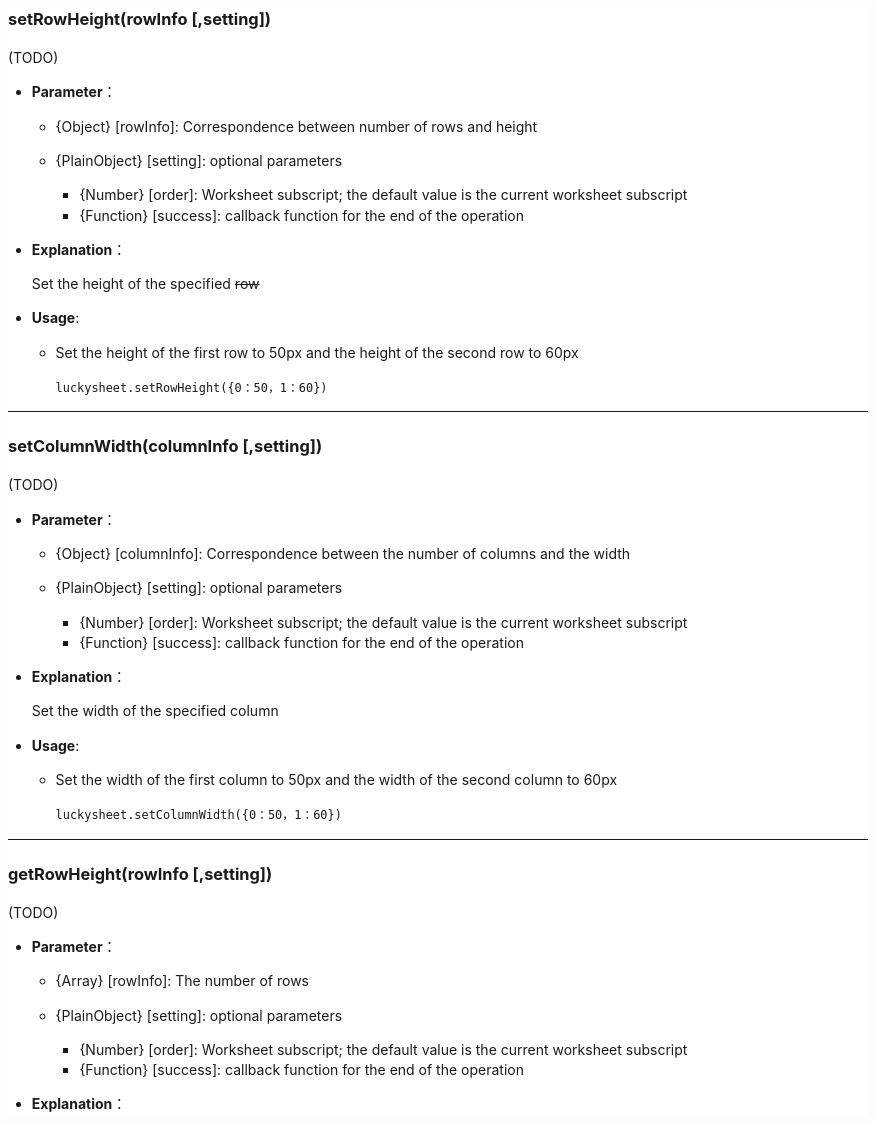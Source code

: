 ### setRowHeight(rowInfo [,setting])

(TODO)
 
- **Parameter**：
	
	- {Object} [rowInfo]: Correspondence between number of rows and height
	
	- {PlainObject} [setting]: optional parameters
		+ {Number} [order]: Worksheet subscript; the default value is the current worksheet subscript
        + {Function} [success]: callback function for the end of the operation

- **Explanation**：
	
	Set the height of the specified ~~row~~

- **Usage**:

   - Set the height of the first row to 50px and the height of the second row to 60px

		`luckysheet.setRowHeight({0：50，1：60})`

------------

### setColumnWidth(columnInfo [,setting])

(TODO)
 
- **Parameter**：
	
	- {Object} [columnInfo]: Correspondence between the number of columns and the width
	
	- {PlainObject} [setting]: optional parameters
		+ {Number} [order]: Worksheet subscript; the default value is the current worksheet subscript
        + {Function} [success]: callback function for the end of the operation

- **Explanation**：
	
	Set the width of the specified column

- **Usage**:

   - Set the width of the first column to 50px and the width of the second column to 60px

		`luckysheet.setColumnWidth({0：50，1：60})`

------------

### getRowHeight(rowInfo [,setting])

(TODO)
 
- **Parameter**：
	
	- {Array} [rowInfo]: The number of rows
	
	- {PlainObject} [setting]: optional parameters
		+ {Number} [order]: Worksheet subscript; the default value is the current worksheet subscript
        + {Function} [success]: callback function for the end of the operation

- **Explanation**：
	